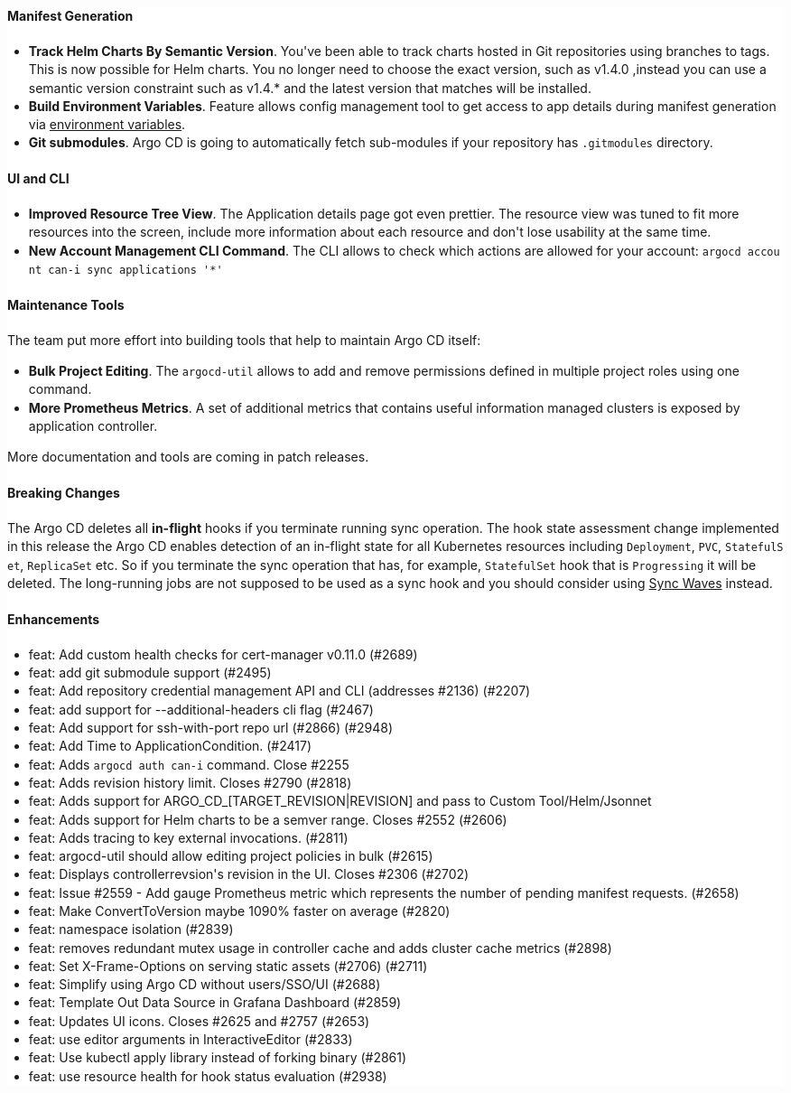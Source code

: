 #### Manifest Generation
* **Track Helm Charts By Semantic Version**. You've been able to track charts hosted in Git repositories using branches to tags. This is now possible for Helm charts. You no longer
 need to choose the exact version, such as v1.4.0 ,instead you can use a semantic version constraint such as v1.4.* and the latest version that matches will be installed.
* **Build Environment Variables**. Feature allows config management tool to get access to app details during manifest generation via
[environment variables](https://argoproj.github.io/argo-cd/user-guide/build-environment/).
* **Git submodules**. Argo CD is going to automatically fetch sub-modules if your repository has `.gitmodules` directory.

#### UI and CLI
* **Improved Resource Tree View**. The Application details page got even prettier. The resource view was tuned to fit more resources into the screen, include more information about
each resource and don't lose usability at the same time.
* **New Account Management CLI Command**. The CLI allows to check which actions are allowed for your account: `argocd account can-i sync applications '*'`

#### Maintenance Tools
The team put more effort into building tools that help to maintain Argo CD itself:
* **Bulk Project Editing**. The `argocd-util` allows to add and remove permissions defined in multiple project roles using one command.
* **More Prometheus Metrics**. A set of additional metrics that contains useful information managed clusters is exposed by application controller.

More documentation and tools are coming in patch releases.

#### Breaking Changes

The Argo CD deletes all **in-flight** hooks if you terminate running sync operation. The hook state assessment change implemented in this release the Argo CD enables detection of 
an in-flight state for all Kubernetes resources including `Deployment`, `PVC`, `StatefulSet`, `ReplicaSet` etc. So if you terminate the sync operation that has, for example,
`StatefulSet` hook that is `Progressing` it will be deleted. The long-running jobs are not supposed to be used as a sync hook and you should consider using
[Sync Waves](https://argo-cd.readthedocs.io/en/stable/user-guide/sync-waves/) instead.

#### Enhancements
* feat: Add custom health checks for cert-manager v0.11.0 (#2689) 
* feat: add git submodule support (#2495)
* feat: Add repository credential management API and CLI (addresses #2136) (#2207)
* feat: add support for --additional-headers cli flag (#2467)
* feat: Add support for ssh-with-port repo url (#2866) (#2948)
* feat: Add Time to ApplicationCondition. (#2417)
* feat: Adds `argocd auth can-i` command. Close #2255
* feat: Adds revision history limit. Closes #2790 (#2818)
* feat: Adds support for ARGO_CD_[TARGET_REVISION|REVISION] and pass to Custom Tool/Helm/Jsonnet 
* feat: Adds support for Helm charts to be a semver range. Closes #2552 (#2606)
* feat: Adds tracing to key external invocations. (#2811)
* feat: argocd-util should allow editing project policies in bulk  (#2615)
* feat: Displays controllerrevsion's revision in the UI. Closes #2306 (#2702)
* feat: Issue #2559 - Add gauge Prometheus metric which represents the number of pending manifest requests. (#2658)
* feat: Make ConvertToVersion maybe 1090% faster on average (#2820)
* feat: namespace isolation (#2839)
* feat: removes redundant mutex usage in controller cache and adds cluster cache metrics (#2898)
* feat: Set X-Frame-Options on serving static assets (#2706) (#2711)
* feat: Simplify using Argo CD without users/SSO/UI (#2688)
* feat: Template Out Data Source in Grafana Dashboard (#2859) 
* feat: Updates UI icons. Closes #2625 and #2757 (#2653)
* feat: use editor arguments in InteractiveEditor (#2833)
* feat: Use kubectl apply library instead of forking binary (#2861)
* feat: use resource health for hook status evaluation (#2938)
